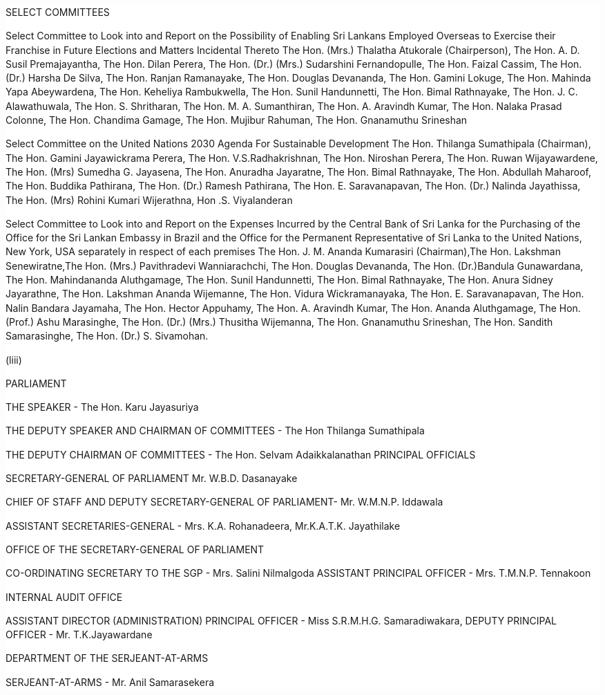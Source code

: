 SELECT COMMITTEES

Select Committee to Look into and Report on the Possibility of Enabling Sri Lankans Employed Overseas to Exercise their Franchise in Future Elections and Matters Incidental Thereto The Hon. (Mrs.) Thalatha Atukorale (Chairperson), The Hon. A. D. Susil Premajayantha, The Hon. Dilan Perera, The Hon. (Dr.) (Mrs.) Sudarshini Fernandopulle, The Hon. Faizal Cassim, The Hon. (Dr.) Harsha De Silva, The Hon. Ranjan Ramanayake, The Hon. Douglas Devananda, The Hon. Gamini Lokuge, The Hon. Mahinda Yapa Abeywardena, The Hon. Keheliya Rambukwella, The Hon. Sunil Handunnetti, The Hon. Bimal Rathnayake, The Hon. J. C. Alawathuwala, The Hon. S. Shritharan, The Hon. M. A. Sumanthiran, The Hon. A. Aravindh Kumar, The Hon. Nalaka Prasad Colonne, The Hon. Chandima Gamage, The Hon. Mujibur Rahuman, The Hon. Gnanamuthu Srineshan

Select Committee on the United Nations 2030 Agenda For Sustainable Development The Hon. Thilanga Sumathipala (Chairman), The Hon. Gamini Jayawickrama Perera, The Hon. V.S.Radhakrishnan, The Hon. Niroshan Perera, The Hon. Ruwan Wijayawardene, The Hon. (Mrs) Sumedha G. Jayasena, The Hon. Anuradha Jayaratne, The Hon. Bimal Rathnayake, The Hon. Abdullah Maharoof, The Hon. Buddika Pathirana, The Hon. (Dr.) Ramesh Pathirana, The Hon. E. Saravanapavan, The Hon. (Dr.) Nalinda Jayathissa, The Hon. (Mrs) Rohini Kumari Wijerathna, Hon .S. Viyalanderan

Select Committee to Look into and Report on the Expenses Incurred by the Central Bank of Sri Lanka for the Purchasing of the Office for the Sri Lankan Embassy in Brazil and the Office for the Permanent Representative of Sri Lanka to the United Nations, New York, USA separately in respect of each premises The Hon. J. M. Ananda Kumarasiri (Chairman),The Hon. Lakshman Senewiratne,The Hon. (Mrs.) Pavithradevi Wanniarachchi, The Hon. Douglas Devananda, The Hon. (Dr.)Bandula Gunawardana, The Hon. Mahindananda Aluthgamage, The Hon. Sunil Handunnetti, The Hon. Bimal Rathnayake, The Hon. Anura Sidney Jayarathne, The Hon. Lakshman Ananda Wijemanne, The Hon. Vidura Wickramanayaka, The Hon. E. Saravanapavan, The Hon. Nalin Bandara Jayamaha, The Hon. Hector Appuhamy, The Hon. A. Aravindh Kumar, The Hon. Ananda Aluthgamage, The Hon. (Prof.) Ashu Marasinghe, The Hon. (Dr.) (Mrs.) Thusitha Wijemanna, The Hon. Gnanamuthu Srineshan, The Hon. Sandith Samarasinghe, The Hon. (Dr.) S. Sivamohan.

(liii)

PARLIAMENT

THE SPEAKER - The Hon. Karu Jayasuriya

THE DEPUTY SPEAKER AND CHAIRMAN OF COMMITTEES - The Hon Thilanga Sumathipala

THE DEPUTY CHAIRMAN OF COMMITTEES - The Hon. Selvam Adaikkalanathan PRINCIPAL OFFICIALS

SECRETARY-GENERAL OF PARLIAMENT Mr. W.B.D. Dasanayake

CHIEF OF STAFF AND DEPUTY SECRETARY-GENERAL OF PARLIAMENT- Mr. W.M.N.P. Iddawala

ASSISTANT SECRETARIES-GENERAL - Mrs. K.A. Rohanadeera, Mr.K.A.T.K. Jayathilake

OFFICE OF THE SECRETARY-GENERAL OF PARLIAMENT

CO-ORDINATING SECRETARY TO THE SGP - Mrs. Salini Nilmalgoda ASSISTANT PRINCIPAL OFFICER - Mrs. T.M.N.P. Tennakoon

INTERNAL AUDIT OFFICE

ASSISTANT DIRECTOR (ADMINISTRATION) PRINCIPAL OFFICER - Miss S.R.M.H.G. Samaradiwakara, DEPUTY PRINCIPAL OFFICER - Mr. T.K.Jayawardane

DEPARTMENT OF THE SERJEANT-AT-ARMS

SERJEANT-AT-ARMS - Mr. Anil Samarasekera
